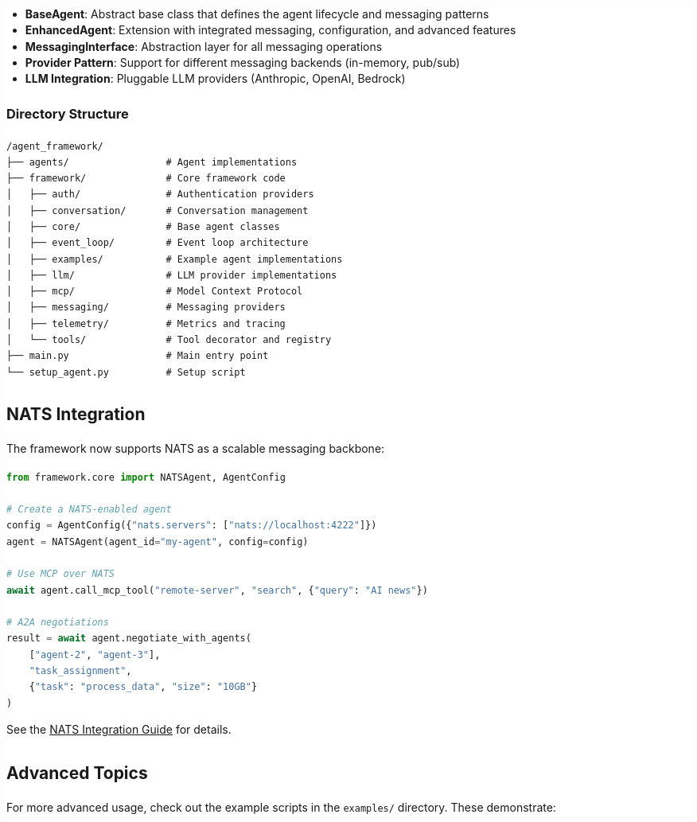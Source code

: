 - **BaseAgent**: Abstract base class that defines the agent lifecycle and messaging patterns
- **EnhancedAgent**: Extension with integrated messaging, configuration, and advanced features
- **MessagingInterface**: Abstraction layer for all messaging operations
- **Provider Pattern**: Support for different messaging backends (in-memory, pub/sub)
- **LLM Integration**: Pluggable LLM providers (Anthropic, OpenAI, Bedrock)

### Directory Structure

```
/agent_framework/
├── agents/                 # Agent implementations
├── framework/              # Core framework code
│   ├── auth/               # Authentication providers
│   ├── conversation/       # Conversation management
│   ├── core/               # Base agent classes
│   ├── event_loop/         # Event loop architecture
│   ├── examples/           # Example agent implementations
│   ├── llm/                # LLM provider implementations
│   ├── mcp/                # Model Context Protocol
│   ├── messaging/          # Messaging providers
│   ├── telemetry/          # Metrics and tracing
│   └── tools/              # Tool decorator and registry
├── main.py                 # Main entry point
└── setup_agent.py          # Setup script
```

## NATS Integration

The framework now supports NATS as a scalable messaging backbone:

```python
from framework.core import NATSAgent, AgentConfig

# Create a NATS-enabled agent
config = AgentConfig({"nats.servers": ["nats://localhost:4222"]})
agent = NATSAgent(agent_id="my-agent", config=config)

# Use MCP over NATS
await agent.call_mcp_tool("remote-server", "search", {"query": "AI news"})

# A2A negotiations
result = await agent.negotiate_with_agents(
    ["agent-2", "agent-3"],
    "task_assignment",
    {"task": "process_data", "size": "10GB"}
)
```

See the [NATS Integration Guide](docs/nats_integration.md) for details.

## Advanced Topics

For more advanced usage, check out the example scripts in the `examples/` directory. These demonstrate:
